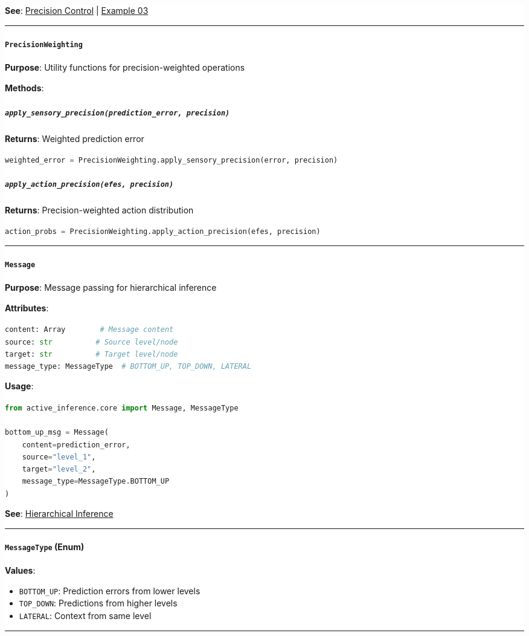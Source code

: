 **See**: [Precision Control](precision_control.md) | [Example 03](../examples/03_precision_control.py)

---

#### `PrecisionWeighting`

**Purpose**: Utility functions for precision-weighted operations

**Methods**:

##### `apply_sensory_precision(prediction_error, precision)`
**Returns**: Weighted prediction error
```python
weighted_error = PrecisionWeighting.apply_sensory_precision(error, precision)
```

##### `apply_action_precision(efes, precision)`
**Returns**: Precision-weighted action distribution
```python
action_probs = PrecisionWeighting.apply_action_precision(efes, precision)
```

---

#### `Message`

**Purpose**: Message passing for hierarchical inference

**Attributes**:
```python
content: Array        # Message content
source: str          # Source level/node
target: str          # Target level/node
message_type: MessageType  # BOTTOM_UP, TOP_DOWN, LATERAL
```

**Usage**:
```python
from active_inference.core import Message, MessageType

bottom_up_msg = Message(
    content=prediction_error,
    source="level_1",
    target="level_2",
    message_type=MessageType.BOTTOM_UP
)
```

**See**: [Hierarchical Inference](hierarchical_inference.md)

---

#### `MessageType` (Enum)

**Values**:
- `BOTTOM_UP`: Prediction errors from lower levels
- `TOP_DOWN`: Predictions from higher levels
- `LATERAL`: Context from same level

---